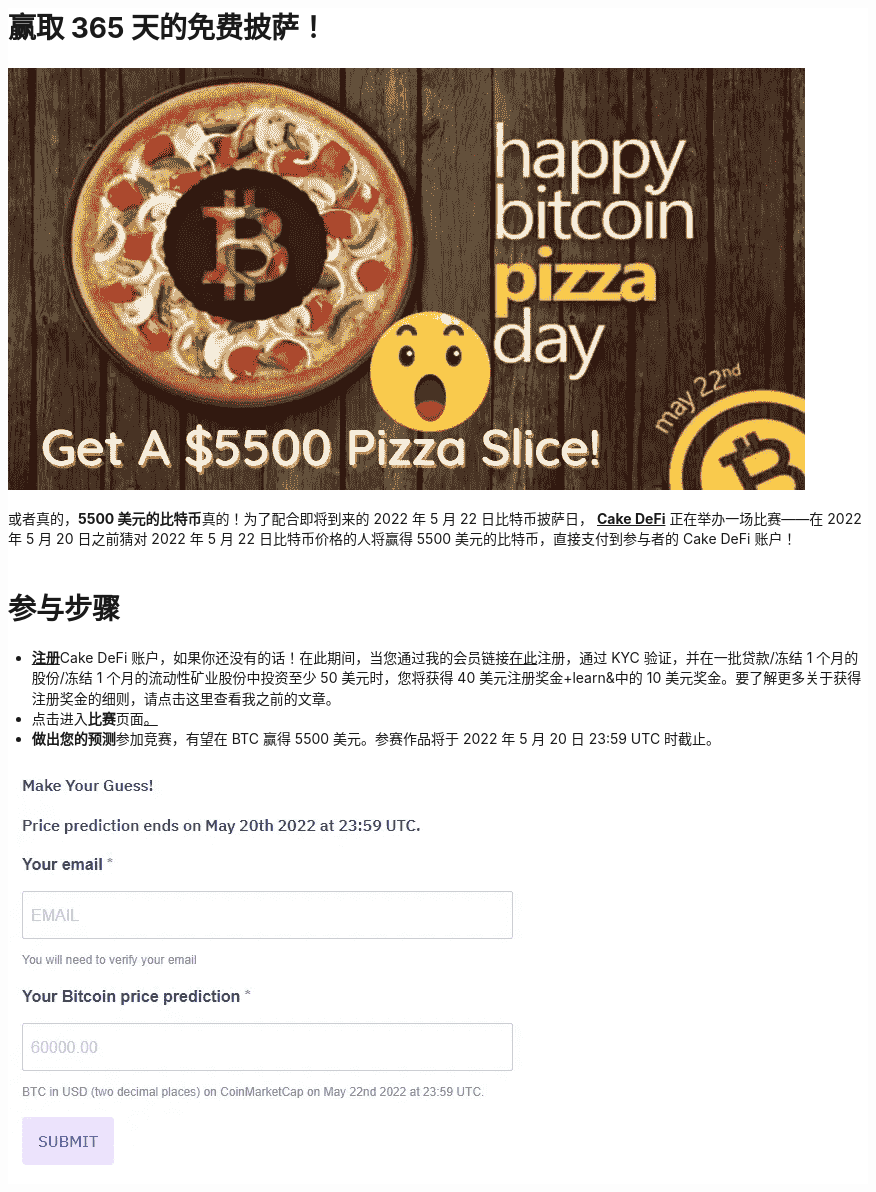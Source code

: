 # 赢取 365 天的免费披萨！

![](img/b4cb86f02d6811a635d35cf4bba9f843.png)

或者真的，**5500 美元的比特币**真的！为了配合即将到来的 2022 年 5 月 22 日比特币披萨日， [**Cake DeFi**](https://cakedefi.com/?ref=677920) 正在举办一场比赛——在 2022 年 5 月 20 日之前猜对 2022 年 5 月 22 日比特币价格的人将赢得 5500 美元的比特币，直接支付到参与者的 Cake DeFi 账户！

# 参与步骤

*   [**注册**](https://cakedefi.com/?ref=677920)Cake DeFi 账户，如果你还没有的话！在此期间，当您通过我的会员链接[在此](https://cakedefi.com/?ref=677920)注册，通过 KYC 验证，并在一批贷款/冻结 1 个月的股份/冻结 1 个月的流动性矿业股份中投资至少 50 美元时，您将获得 40 美元注册奖金+learn&中的 10 美元奖金。要了解更多关于获得注册奖金的细则，请点击这里查看我之前的文章。
*   点击进入**比赛**页面[。](https://pieceof.cakedefi.com/pizza-day)
*   **做出您的预测**参加竞赛，有望在 BTC 赢得 5500 美元。参赛作品将于 2022 年 5 月 20 日 23:59 UTC 时截止。

![](img/e76e0f1d9b30c23c49565c9610a9c4b9.png)
